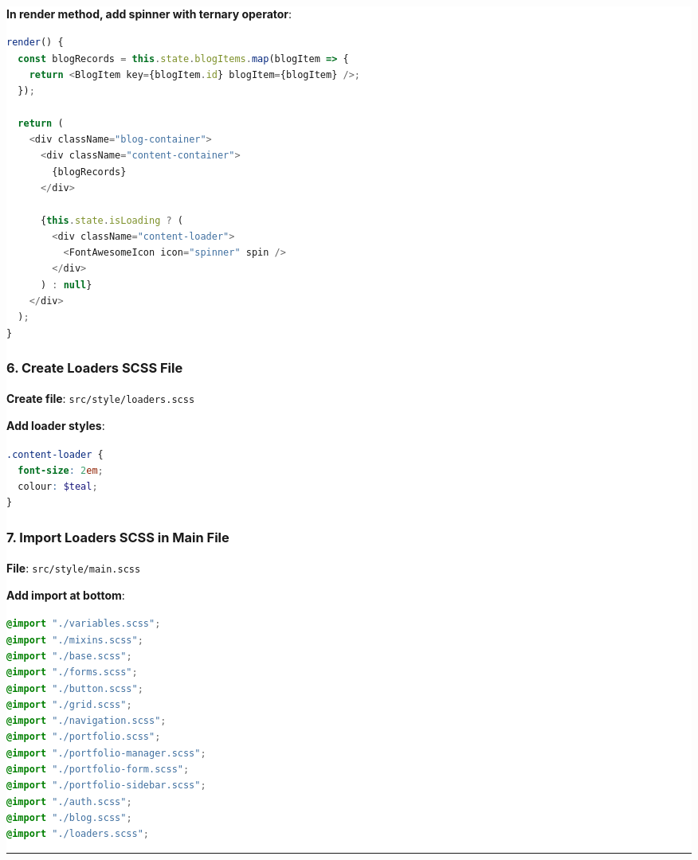 **In render method, add spinner with ternary operator**:

```javascript
render() {
  const blogRecords = this.state.blogItems.map(blogItem => {
    return <BlogItem key={blogItem.id} blogItem={blogItem} />;
  });

  return (
    <div className="blog-container">
      <div className="content-container">
        {blogRecords}
      </div>

      {this.state.isLoading ? (
        <div className="content-loader">
          <FontAwesomeIcon icon="spinner" spin />
        </div>
      ) : null}
    </div>
  );
}
```

### 6. Create Loaders SCSS File

**Create file**: `src/style/loaders.scss`

**Add loader styles**:

```scss
.content-loader {
  font-size: 2em;
  colour: $teal;
}
```

### 7. Import Loaders SCSS in Main File

**File**: `src/style/main.scss`

**Add import at bottom**:

```scss
@import "./variables.scss";
@import "./mixins.scss";
@import "./base.scss";
@import "./forms.scss";
@import "./button.scss";
@import "./grid.scss";
@import "./navigation.scss";
@import "./portfolio.scss";
@import "./portfolio-manager.scss";
@import "./portfolio-form.scss";
@import "./portfolio-sidebar.scss";
@import "./auth.scss";
@import "./blog.scss";
@import "./loaders.scss";
```

---